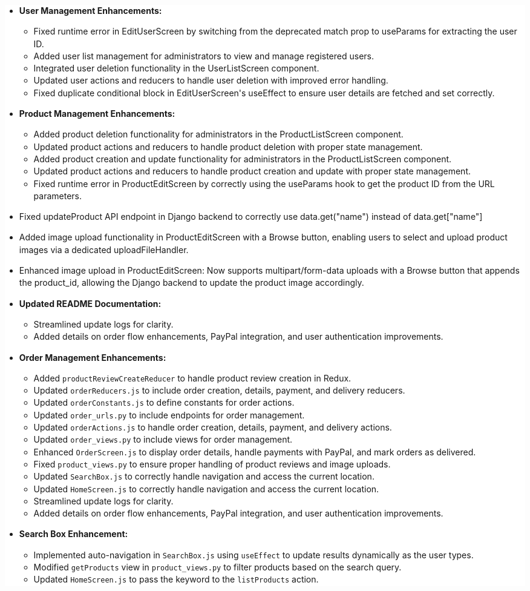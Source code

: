 - **User Management Enhancements:**
  - Fixed runtime error in EditUserScreen by switching from the deprecated match prop to useParams for extracting the user ID.
  - Added user list management for administrators to view and manage registered users.
  - Integrated user deletion functionality in the UserListScreen component.
  - Updated user actions and reducers to handle user deletion with improved error handling.
  - Fixed duplicate conditional block in EditUserScreen's useEffect to ensure user details are fetched and set correctly.

- **Product Management Enhancements:**
  - Added product deletion functionality for administrators in the ProductListScreen component.
  - Updated product actions and reducers to handle product deletion with proper state management.
  - Added product creation and update functionality for administrators in the ProductListScreen component.
  - Updated product actions and reducers to handle product creation and update with proper state management.
  - Fixed runtime error in ProductEditScreen by correctly using the useParams hook to get the product ID from the URL parameters.

- Fixed updateProduct API endpoint in Django backend to correctly use data.get("name") instead of data.get["name"]

- Added image upload functionality in ProductEditScreen with a Browse button, enabling users to select and upload product images via a dedicated uploadFileHandler.

- Enhanced image upload in ProductEditScreen: Now supports multipart/form-data uploads with a Browse button that appends the product_id, allowing the Django backend to update the product image accordingly.

- **Updated README Documentation:**
  - Streamlined update logs for clarity.
  - Added details on order flow enhancements, PayPal integration, and user authentication improvements.

- **Order Management Enhancements:**
  - Added `productReviewCreateReducer` to handle product review creation in Redux.
  - Updated `orderReducers.js` to include order creation, details, payment, and delivery reducers.
  - Updated `orderConstants.js` to define constants for order actions.
  - Updated `order_urls.py` to include endpoints for order management.
  - Updated `orderActions.js` to handle order creation, details, payment, and delivery actions.
  - Updated `order_views.py` to include views for order management.
  - Enhanced `OrderScreen.js` to display order details, handle payments with PayPal, and mark orders as delivered.
  - Fixed `product_views.py` to ensure proper handling of product reviews and image uploads.
  - Updated `SearchBox.js` to correctly handle navigation and access the current location.
  - Updated `HomeScreen.js` to correctly handle navigation and access the current location.
  - Streamlined update logs for clarity.
  - Added details on order flow enhancements, PayPal integration, and user authentication improvements.

- **Search Box Enhancement:**
  - Implemented auto-navigation in `SearchBox.js` using `useEffect` to update results dynamically as the user types.
  - Modified `getProducts` view in `product_views.py` to filter products based on the search query.
  - Updated `HomeScreen.js` to pass the keyword to the `listProducts` action.
